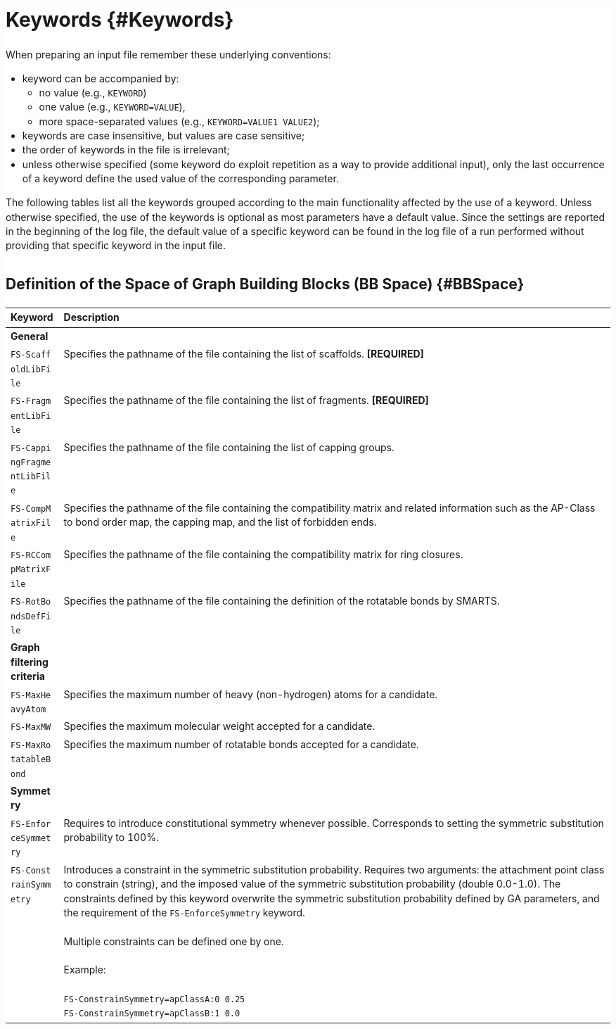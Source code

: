 
# Keywords {#Keywords}

When preparing an input file remember these underlying conventions:

*   keyword can be accompanied by:
    *   no value (e.g., `KEYWORD`)
    *   one value (e.g., `KEYWORD=VALUE`),
    *   more space-separated values (e.g., `KEYWORD=VALUE1 VALUE2`);
*   keywords are case insensitive, but values are case sensitive;
*   the order of keywords in the file is irrelevant;
*   unless otherwise specified (some keyword do exploit repetition as a way to provide additional input), only the last occurrence of a keyword define the used value of the corresponding parameter.

The following tables list all the keywords grouped according to the main functionality affected by the use of a keyword. Unless otherwise specified, the use of the keywords is optional as most parameters have a default value. Since the settings are reported in the beginning of the log file, the default value of a specific keyword can be found in the log file of a run performed without providing that specific keyword in the input file.



## Definition of the Space of Graph Building Blocks (BB Space) {#BBSpace}
| Keyword | Description |
| :------- | :----------- |
|__General__  ||
|`FS-ScaffoldLibFile`| Specifies the pathname of the file containing the list of scaffolds. __[REQUIRED]__|
|`FS-FragmentLibFile`| Specifies the pathname of the file containing the list of fragments. __[REQUIRED]__|
|`FS-CappingFragmentLibFile`| Specifies the pathname of the file containing the list of capping groups.|
|`FS-CompMatrixFile`| Specifies the pathname of the file containing the compatibility matrix and related information such as the AP-Class to bond order map, the capping map, and the list of forbidden ends.|
|`FS-RCCompMatrixFile`|Specifies the pathname of the file containing the compatibility matrix for ring closures.|
|`FS-RotBondsDefFile`| Specifies the pathname of the file containing the definition of the rotatable bonds by SMARTS.|
|__Graph filtering criteria__||
|`FS-MaxHeavyAtom`| Specifies the maximum number of heavy (non-hydrogen) atoms for a candidate.|
|`FS-MaxMW`| Specifies the maximum molecular weight accepted for a candidate.|
|`FS-MaxRotatableBond`| Specifies the maximum number of rotatable bonds accepted for a candidate.|
|__Symmetry__||
|`FS-EnforceSymmetry`| Requires to introduce constitutional symmetry whenever possible. Corresponds to setting the symmetric substitution probability to 100%.|
|`FS-ConstrainSymmetry`| Introduces a constraint in the symmetric substitution probability. Requires two arguments: the attachment point class to constrain (string), and the imposed value of the symmetric substitution probability (double 0.0-1.0). The constraints defined by this keyword overwrite the symmetric substitution probability defined by GA parameters, and the requirement of the `FS-EnforceSymmetry` keyword.<br><br>Multiple constraints can be defined one by one. <br> <br>Example: <br><br>`FS-ConstrainSymmetry=apClassA:0 0.25`<br>    `FS-ConstrainSymmetry=apClassB:1 0.0`|


